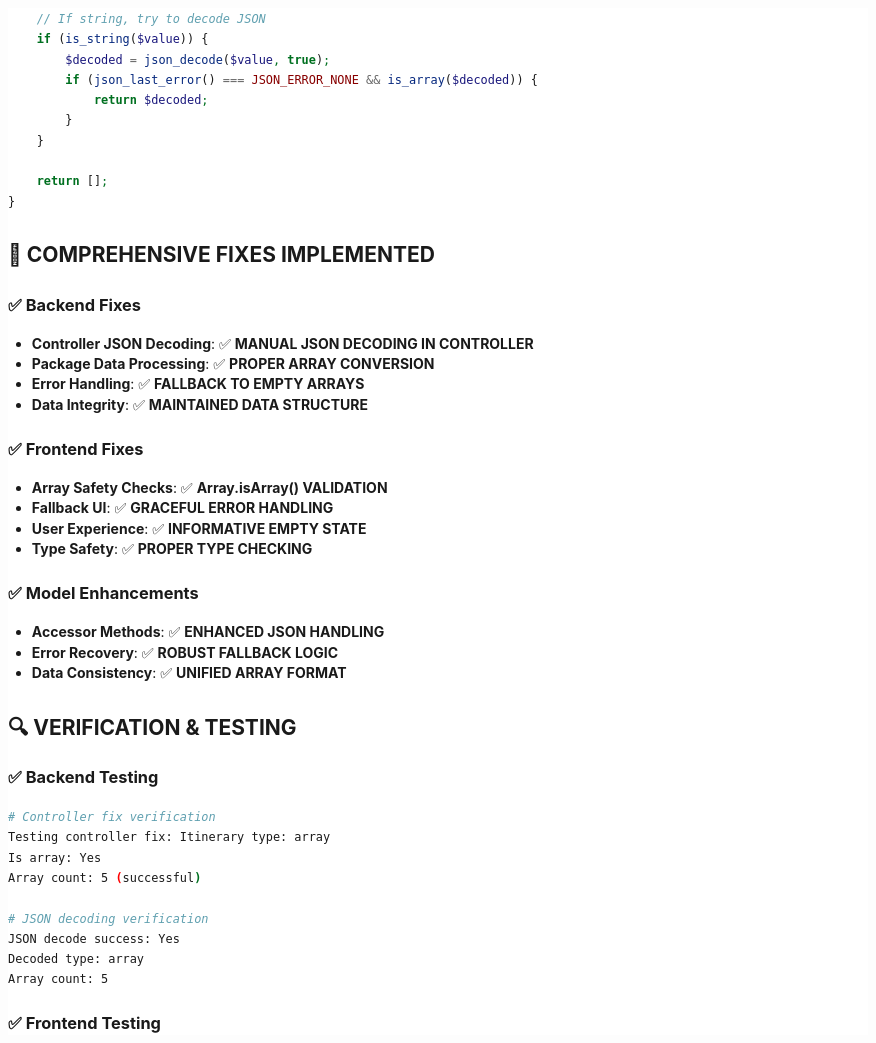 ```php
    // If string, try to decode JSON
    if (is_string($value)) {
        $decoded = json_decode($value, true);
        if (json_last_error() === JSON_ERROR_NONE && is_array($decoded)) {
            return $decoded;
        }
    }

    return [];
}
```

## 🎯 **COMPREHENSIVE FIXES IMPLEMENTED**

### **✅ Backend Fixes**

- **Controller JSON Decoding**: ✅ **MANUAL JSON DECODING IN CONTROLLER**
- **Package Data Processing**: ✅ **PROPER ARRAY CONVERSION**
- **Error Handling**: ✅ **FALLBACK TO EMPTY ARRAYS**
- **Data Integrity**: ✅ **MAINTAINED DATA STRUCTURE**

### **✅ Frontend Fixes**

- **Array Safety Checks**: ✅ **Array.isArray() VALIDATION**
- **Fallback UI**: ✅ **GRACEFUL ERROR HANDLING**
- **User Experience**: ✅ **INFORMATIVE EMPTY STATE**
- **Type Safety**: ✅ **PROPER TYPE CHECKING**

### **✅ Model Enhancements**

- **Accessor Methods**: ✅ **ENHANCED JSON HANDLING**
- **Error Recovery**: ✅ **ROBUST FALLBACK LOGIC**
- **Data Consistency**: ✅ **UNIFIED ARRAY FORMAT**

## 🔍 **VERIFICATION & TESTING**

### **✅ Backend Testing**

```bash
# Controller fix verification
Testing controller fix: Itinerary type: array
Is array: Yes
Array count: 5 (successful)

# JSON decoding verification
JSON decode success: Yes
Decoded type: array
Array count: 5
```

### **✅ Frontend Testing**
